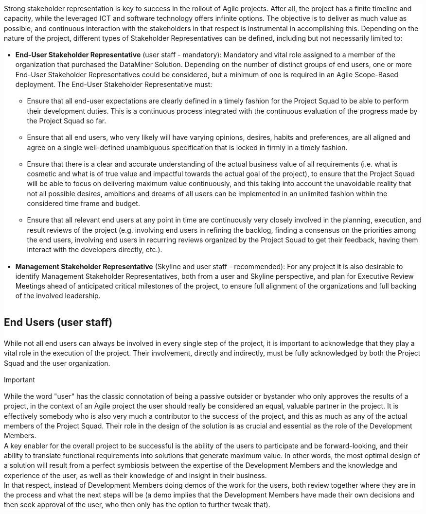 Strong stakeholder representation is key to success in the rollout of Agile projects. After all, the project has a finite timeline and capacity, while the leveraged ICT and software technology offers infinite options. The objective is to deliver as much value as possible, and continuous interaction with the stakeholders in that respect is instrumental in accomplishing this. Depending on the nature of the project, different types of Stakeholder Representatives can be defined, including but not necessarily limited to:

- **End-User Stakeholder Representative** (user staff - mandatory): Mandatory and vital role assigned to a member of the organization that purchased the DataMiner Solution. Depending on the number of distinct groups of end users, one or more End-User Stakeholder Representatives could be considered, but a minimum of one is required in an Agile Scope-Based deployment. The End-User Stakeholder Representative must:

    - Ensure that all end-user expectations are clearly defined in a timely fashion for the Project Squad to be able to perform their development duties. This is a continuous process integrated with the continuous evaluation of the progress made by the Project Squad so far.

    - Ensure that all end users, who very likely will have varying opinions, desires, habits and preferences, are all aligned and agree on a single well-defined unambiguous specification that is locked in firmly in a timely fashion.

    - Ensure that there is a clear and accurate understanding of the actual business value of all requirements (i.e. what is cosmetic and what is of true value and impactful towards the actual goal of the project), to ensure that the Project Squad will be able to focus on delivering maximum value continuously, and this taking into account the unavoidable reality that not all possible desires, ambitions and dreams of all users can be implemented in an unlimited fashion within the considered time frame and budget.

    - Ensure that all relevant end users at any point in time are continuously very closely involved in the planning, execution, and result reviews of the project (e.g. involving end users in refining the backlog, finding a consensus on the priorities among the end users, involving end users in recurring reviews organized by the Project Squad to get their feedback, having them interact with the developers directly, etc.).

- **Management Stakeholder Representative** (Skyline and user staff - recommended): For any project it is also desirable to identify Management Stakeholder Representatives, both from a user and Skyline perspective, and plan for Executive Review Meetings ahead of anticipated critical milestones of the project, to ensure full alignment of the organizations and full backing of the involved leadership.

## End Users (user staff)

While not all end users can always be involved in every single step of the project, it is important to acknowledge that they play a vital role in the execution of the project. Their involvement, directly and indirectly, must be fully acknowledged by both the Project Squad and the user organization.

> [!IMPORTANT]
> While the word "user" has the classic connotation of being a passive outsider or bystander who only approves the results of a project, in the context of an Agile project the user should really be considered an equal, valuable partner in the project. It is effectively somebody who is also very much a contributor to the success of the project, and this as much as any of the actual members of the Project Squad. Their role in the design of the solution is as crucial and essential as the role of the Development Members. <br> A key enabler for the overall project to be successful is the ability of the users to participate and be forward-looking, and their ability to translate functional requirements into solutions that generate maximum value. In other words, the most optimal design of a solution will result from a perfect symbiosis between the expertise of the Development Members and the knowledge and experience of the user, as well as their knowledge of and insight in their business. <br> In that respect, instead of Development Members doing demos of the work for the users, both review together where they are in the process and what the next steps will be (a demo implies that the Development Members have made their own decisions and then seek approval of the user, who then only has the option to further tweak that).
